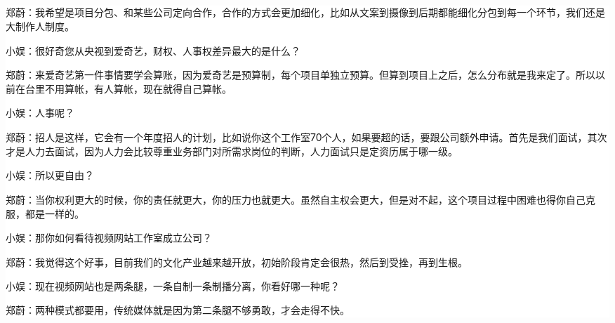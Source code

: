 郑蔚：我希望是项目分包、和某些公司定向合作，合作的方式会更加细化，比如从文案到摄像到后期都能细化分包到每一个环节，我们还是大制作人制度。

小娱：很好奇您从央视到爱奇艺，财权、人事权差异最大的是什么？

郑蔚：来爱奇艺第一件事情要学会算账，因为爱奇艺是预算制，每个项目单独立预算。但算到项目上之后，怎么分布就是我来定了。所以以前在台里不用算帐，有人算帐，现在就得自己算帐。

小娱：人事呢？

郑蔚：招人是这样，它会有一个年度招人的计划，比如说你这个工作室70个人，如果要超的话，要跟公司额外申请。首先是我们面试，其次才是人力去面试，因为人力会比较尊重业务部门对所需求岗位的判断，人力面试只是定资历属于哪一级。

小娱：所以更自由？

郑蔚：当你权利更大的时候，你的责任就更大，你的压力也就更大。虽然自主权会更大，但是对不起，这个项目过程中困难也得你自己克服，都是一样的。

小娱：那你如何看待视频网站工作室成立公司？

郑蔚：我觉得这个好事，目前我们的文化产业越来越开放，初始阶段肯定会很热，然后到受挫，再到生根。

小娱：现在视频网站也是两条腿，一条自制一条制播分离，你看好哪一种呢？

郑蔚：两种模式都要用，传统媒体就是因为第二条腿不够勇敢，才会走得不快。

